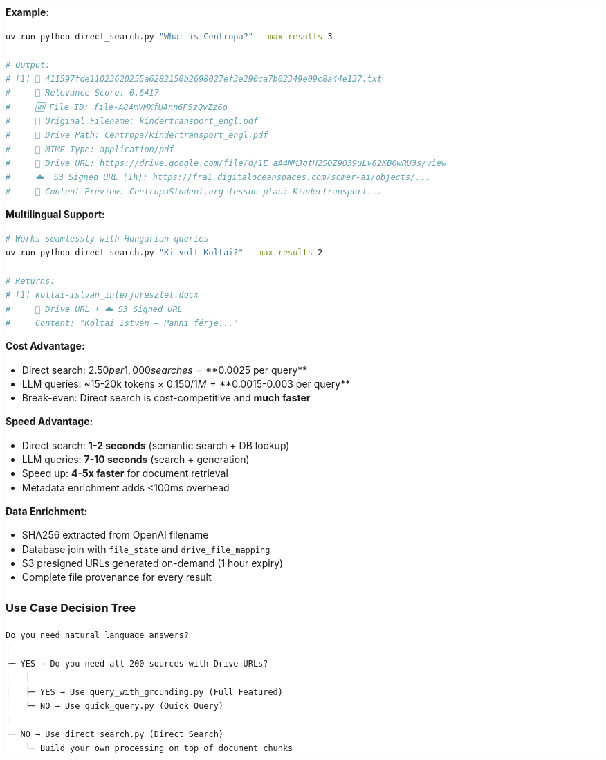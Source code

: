 **Example:**
```bash
uv run python direct_search.py "What is Centropa?" --max-results 3

# Output:
# [1] 📄 411597fde11023620255a6282150b2698027ef3e290ca7b02349e09c8a44e137.txt
#     🎯 Relevance Score: 0.6417
#     🆔 File ID: file-A84mVMXfUAnn6P5zQvZz6o
#     📝 Original Filename: kindertransport_engl.pdf
#     📁 Drive Path: Centropa/kindertransport_engl.pdf
#     📄 MIME Type: application/pdf
#     🔗 Drive URL: https://drive.google.com/file/d/1E_aA4NMJqtH2S0Z9O39uLv82KB0wRU3s/view
#     ☁️  S3 Signed URL (1h): https://fra1.digitaloceanspaces.com/somer-ai/objects/...
#     📝 Content Preview: CentropaStudent.org lesson plan: Kindertransport...
```

**Multilingual Support:**
```bash
# Works seamlessly with Hungarian queries
uv run python direct_search.py "Ki volt Koltai?" --max-results 2

# Returns:
# [1] koltai-istvan_interjureszlet.docx
#     🔗 Drive URL + ☁️ S3 Signed URL
#     Content: "Koltai István – Panni férje..."
```

**Cost Advantage:**
- Direct search: $2.50 per 1,000 searches = **$0.0025 per query**
- LLM queries: ~15-20k tokens × $0.150/1M = **$0.0015-0.003 per query**
- Break-even: Direct search is cost-competitive and **much faster**

**Speed Advantage:**
- Direct search: **1-2 seconds** (semantic search + DB lookup)
- LLM queries: **7-10 seconds** (search + generation)
- Speed up: **4-5x faster** for document retrieval
- Metadata enrichment adds <100ms overhead

**Data Enrichment:**
- SHA256 extracted from OpenAI filename
- Database join with `file_state` and `drive_file_mapping`
- S3 presigned URLs generated on-demand (1 hour expiry)
- Complete file provenance for every result

### Use Case Decision Tree

```
Do you need natural language answers?
│
├─ YES → Do you need all 200 sources with Drive URLs?
│   │
│   ├─ YES → Use query_with_grounding.py (Full Featured)
│   └─ NO → Use quick_query.py (Quick Query)
│
└─ NO → Use direct_search.py (Direct Search)
    └─ Build your own processing on top of document chunks
```
